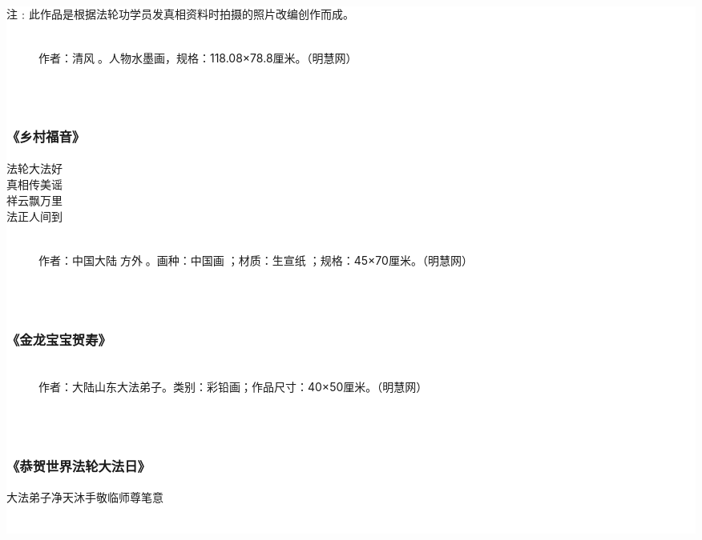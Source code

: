 </h3>
<p>
 注﹕此作品是根据法轮功学员发真相资料时拍摄的照片改编创作而成。
</p>
<figure aria-describedby="caption-attachment-14010485" class="wp-caption aligncenter" id="attachment_14010485" style="width: 551px">
 <ok href="https://i.epochtimes.com/assets/uploads/2023/06/id14010485-2023-6-1-cryr73jf8klivobzqr.jpg" target="_blank">
  <img alt="" class="wp-image-14010485" src="https://i.epochtimes.com/assets/uploads/2023/06/id14010485-2023-6-1-cryr73jf8klivobzqr-600x400.jpg"/>
 </ok>
 <br/><figcaption class="wp-caption-text" id="caption-attachment-14010485">
  作者：清风 。人物水墨画，规格：118.08×78.8厘米。（明慧网）
 </figcaption><br/>
</figure><br/>
<h3>
 《乡村福音》
</h3>
<p>
 法轮大法好
 <br/>
 真相传美谣
 <br/>
 祥云飘万里
 <br/>
 法正人间到
</p>
<figure aria-describedby="caption-attachment-14010505" class="wp-caption aligncenter" id="attachment_14010505" style="width: 563px">
 <ok href="https://i.epochtimes.com/assets/uploads/2023/06/id14010505-2023-5-23-cryp69kr428wazr9aq.jpg" target="_blank">
  <img alt="" class="wp-image-14010505" src="https://i.epochtimes.com/assets/uploads/2023/06/id14010505-2023-5-23-cryp69kr428wazr9aq-600x394.jpg"/>
 </ok>
 <br/><figcaption class="wp-caption-text" id="caption-attachment-14010505">
  作者：中国大陆 方外 。画种：中国画 ；材质：生宣纸 ；规格：45×70厘米。（明慧网）
 </figcaption><br/>
</figure><br/>
<h3>
 《金龙宝宝贺寿》
</h3>
<figure aria-describedby="caption-attachment-14010488" class="wp-caption aligncenter" id="attachment_14010488" style="width: 544px">
 <ok href="https://i.epochtimes.com/assets/uploads/2023/06/id14010488-2023-5-23-crst42l4au1ndxphhq.jpg" target="_blank">
  <img alt="" class="wp-image-14010488" src="https://i.epochtimes.com/assets/uploads/2023/06/id14010488-2023-5-23-crst42l4au1ndxphhq-600x446.jpg"/>
 </ok>
 <br/><figcaption class="wp-caption-text" id="caption-attachment-14010488">
  作者：大陆山东大法弟子。类别：彩铅画；作品尺寸：40×50厘米。（明慧网）
 </figcaption><br/>
</figure><br/>
<h3>
 《恭贺世界法轮大法日》
</h3>
<p>
 大法弟子净天沐手敬临师尊笔意
</p>
<figure aria-describedby="caption-attachment-14010494" class="wp-caption aligncenter" id="attachment_14010494" style="width: 453px">
 <ok href="https://i.epochtimes.com/assets/uploads/2023/06/id14010494-2023-5-23-crysutnwhy3cwz9vsp.jpg" target="_blank">
  <img alt="" class="wp-image-14010494" src="https://i.epochtimes.com/assets/uploads/2023/06/id14010494-2023-5-23-crysutnwhy3cwz9vsp-600x735.jpg"/>
 </ok>